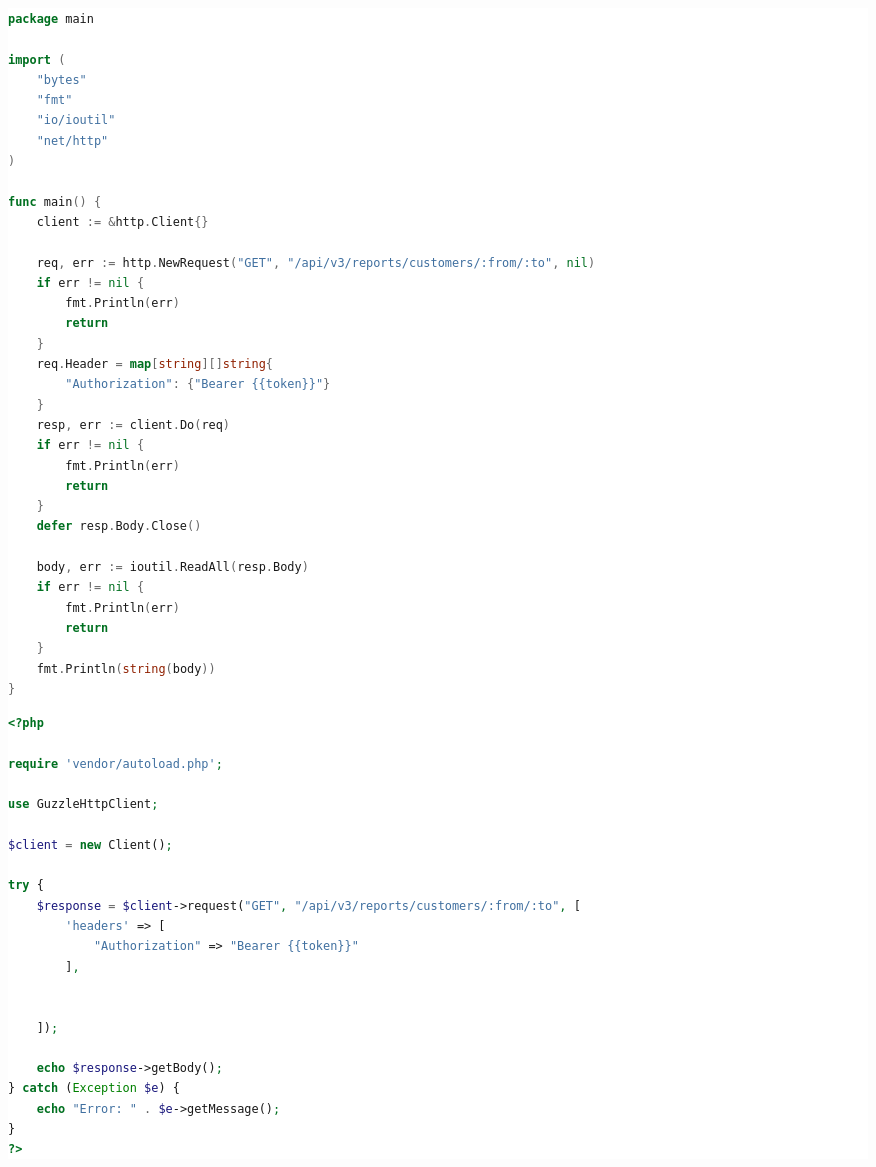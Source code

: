 ```go
package main

import (
    "bytes"
    "fmt"
    "io/ioutil"
    "net/http"
)

func main() {
    client := &http.Client{}

    req, err := http.NewRequest("GET", "/api/v3/reports/customers/:from/:to", nil)
    if err != nil {
        fmt.Println(err)
        return
    }
    req.Header = map[string][]string{
        "Authorization": {"Bearer {{token}}"}
    }
    resp, err := client.Do(req)
    if err != nil {
        fmt.Println(err)
        return
    }
    defer resp.Body.Close()

    body, err := ioutil.ReadAll(resp.Body)
    if err != nil {
        fmt.Println(err)
        return
    }
    fmt.Println(string(body))
}
```

```php
<?php

require 'vendor/autoload.php';

use GuzzleHttpClient;

$client = new Client();

try {
    $response = $client->request("GET", "/api/v3/reports/customers/:from/:to", [
        'headers' => [
            "Authorization" => "Bearer {{token}}"
        ],


    ]);

    echo $response->getBody();
} catch (Exception $e) {
    echo "Error: " . $e->getMessage();
}
?>
```
